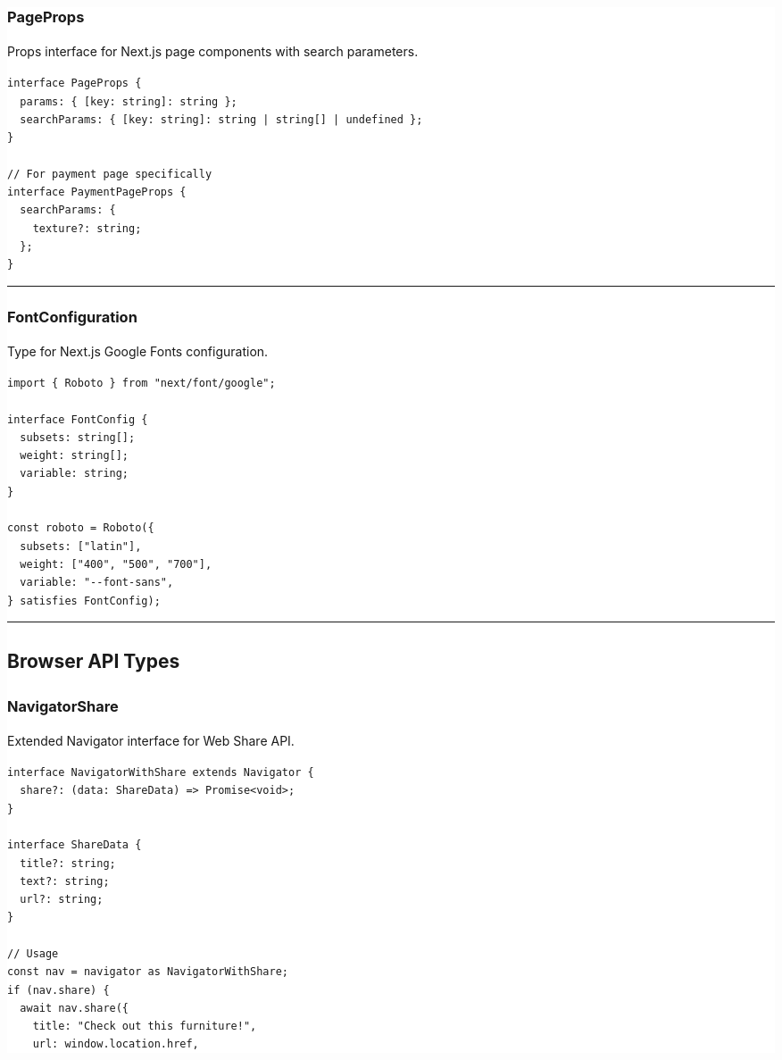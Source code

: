 
### PageProps

Props interface for Next.js page components with search parameters.

```tsx
interface PageProps {
  params: { [key: string]: string };
  searchParams: { [key: string]: string | string[] | undefined };
}

// For payment page specifically
interface PaymentPageProps {
  searchParams: {
    texture?: string;
  };
}
```

---

### FontConfiguration

Type for Next.js Google Fonts configuration.

```tsx
import { Roboto } from "next/font/google";

interface FontConfig {
  subsets: string[];
  weight: string[];
  variable: string;
}

const roboto = Roboto({
  subsets: ["latin"],
  weight: ["400", "500", "700"],
  variable: "--font-sans",
} satisfies FontConfig);
```

---

## Browser API Types

### NavigatorShare

Extended Navigator interface for Web Share API.

```tsx
interface NavigatorWithShare extends Navigator {
  share?: (data: ShareData) => Promise<void>;
}

interface ShareData {
  title?: string;
  text?: string;
  url?: string;
}

// Usage
const nav = navigator as NavigatorWithShare;
if (nav.share) {
  await nav.share({
    title: "Check out this furniture!",
    url: window.location.href,
```